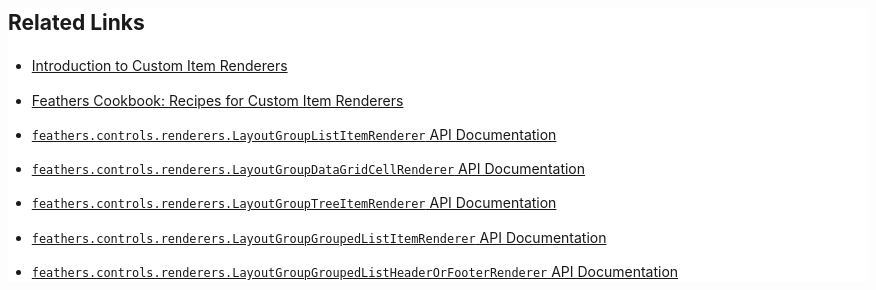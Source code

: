 ## Related Links

-   [Introduction to Custom Item Renderers](item-renderers.html)

-   [Feathers Cookbook: Recipes for Custom Item Renderers](cookbook/index.html#custom_item_renderers)

-   [`feathers.controls.renderers.LayoutGroupListItemRenderer` API Documentation](../api-reference/feathers/controls/renderers/LayoutGroupListItemRenderer.html)

-   [`feathers.controls.renderers.LayoutGroupDataGridCellRenderer` API Documentation](../api-reference/feathers/controls/renderers/LayoutGroupDataGridCellRenderer.html)

-   [`feathers.controls.renderers.LayoutGroupTreeItemRenderer` API Documentation](../api-reference/feathers/controls/renderers/LayoutGroupTreeItemRenderer.html)

-   [`feathers.controls.renderers.LayoutGroupGroupedListItemRenderer` API Documentation](../api-reference/feathers/controls/renderers/LayoutGroupGroupedListItemRenderer.html)

-   [`feathers.controls.renderers.LayoutGroupGroupedListHeaderOrFooterRenderer` API Documentation](../api-reference/feathers/controls/renderers/LayoutGroupGroupedListHeaderOrFooterRenderer.html)